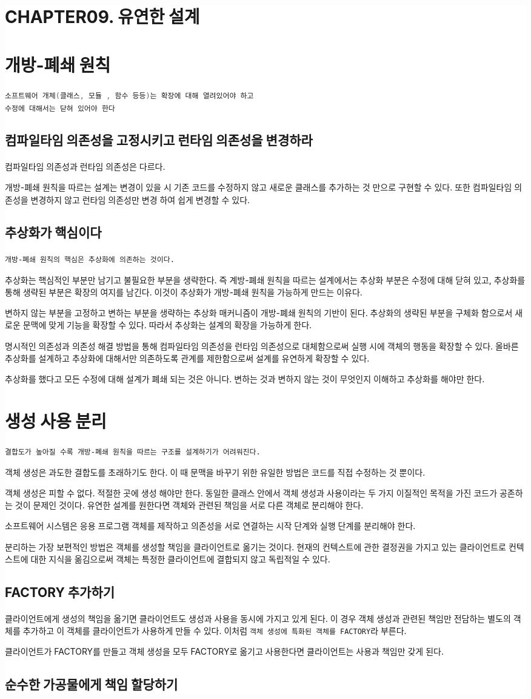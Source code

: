 # CHAPTER09. 유연한 설계

# 개방-폐쇄 원칙

```java
소프트웨어 개체(클래스, 모듈 , 함수 등등)는 확장에 대해 열려있어야 하고 
수정에 대해서는 닫혀 있어야 한다
```

## 컴파일타임 의존성을 고정시키고 런타임 의존성을 변경하라

컴파일타임 의존성과 런타임 의존성은 다르다. 

개방-폐쇄 원칙을 따르는 설계는 변경이 있을 시 기존 코드를 수정하지 않고 새로운 클래스를 추가하는 것 만으로 구현할 수 있다. 또한 컴파일타임 의존성을 변경하지 않고 런타임 의존성만 변경 하여 쉽게 변경할 수 있다.

## 추상화가 핵심이다

`개방-폐쇄 원칙의 핵심은 추상화에 의존하는 것이다.`

추상화는 핵심적인 부분만 남기고 불필요한 부분을 생략한다. 즉 계방-폐쇄 원칙을 따르는 설계에서는 추상화 부분은 수정에 대해 닫혀 있고, 추상화를 통해 생략된 부분은 확장의 여지를 남긴다. 이것이 추상화가 개방-폐쇄 원칙을 가능하게 만드는 이유다.

변하지 않는 부분을 고정하고 변하는 부분을 생략하는 추상화 매커니즘이 개방-폐쇄 원칙의 기반이 된다. 추상화의 생략된 부분을 구체화 함으로서 새로운 문맥에 맞게 기능을 확장할 수 있다. 따라서 추상화는 설계의 확장을 가능하게 한다.

명시적인 의존성과 의존성 해결 방법을 통해 컴파일타임 의존성을 런타임 의존성으로 대체함으로써 실행 시에 객체의 행동을 확장할 수 있다. 올바른 추상화를 설계하고 추상화에 대해서만 의존하도록 관계를 제한함으로써 설계를 유연하게 확장할 수 있다.

추상화를 했다고 모든 수정에 대해 설계가 폐쇄 되는 것은 아니다. 변하는 것과 변하지 않는 것이 무엇인지 이해하고 추상화를 해야만 한다.

# 생성 사용 분리

`결합도가 높아질 수록 개방-폐쇄 원칙을 따르는 구조를 설계하기가 어려워진다.`

객체 생성은 과도한 결합도를 초래하기도 한다.  이 때 문맥을 바꾸기 위한 유일한 방법은 코드를 직접 수정하는 것 뿐이다.

객체 생성은 피할 수 없다. 적절한 곳에 생성 해야만 한다. 동일한 클래스 안에서 객체 생성과 사용이라는 두 가지 이질적인 목적을 가진 코드가 공존하는 것이 문제인 것이다. 유연한 설계를 원한다면 객체와 관련된 책임을 서로 다른 객체로 분리해야 한다.

소프트웨어 시스템은 응용 프로그램 객체를 제작하고 의존성을 서로 연결하는 시작 단계와 실행 단계를 분리해야 한다.

분리하는 가장 보편적인 방법은 객체를 생성할 책임을 클라이언트로 옮기는 것이다. 현재의 컨텍스트에 관한 결정권을 가지고 있는 클라이언트로 컨텍스트에 대한 지식을 옮김으로써 객체는 특정한 클라이언트에 결합되지 않고 독립적일 수 있다.

## FACTORY 추가하기

클라이언트에게 생성의 책임을 옮기면 클라이언트도 생성과 사용을 동시에 가지고 있게 된다. 이 경우 객체 생성과 관련된 책임만 전담하는 별도의 객체를 추가하고 이 객체를 클라이언트가 사용하게 만들 수 있다. 이처럼 `객체 생성에 특화된 객체를 FACTORY`라 부른다.

클라이언트가 FACTORY를 만들고 객체 생성을 모두 FACTORY로 옮기고 사용한다면 클라이언트는 사용과 책임만 갖게 된다.

## 순수한 가공물에게 책임 할당하기
